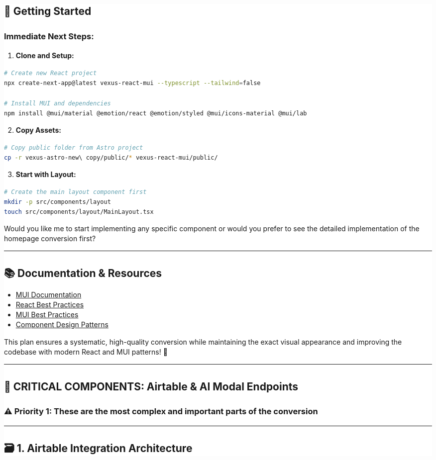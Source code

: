 
## 🚀 **Getting Started**

### **Immediate Next Steps:**

1. **Clone and Setup:**
```bash
# Create new React project
npx create-next-app@latest vexus-react-mui --typescript --tailwind=false

# Install MUI and dependencies
npm install @mui/material @emotion/react @emotion/styled @mui/icons-material @mui/lab
```

2. **Copy Assets:**
```bash
# Copy public folder from Astro project
cp -r vexus-astro-new\ copy/public/* vexus-react-mui/public/
```

3. **Start with Layout:**
```bash
# Create the main layout component first
mkdir -p src/components/layout
touch src/components/layout/MainLayout.tsx
```

Would you like me to start implementing any specific component or would you prefer to see the detailed implementation of the homepage conversion first?

---

## 📚 **Documentation & Resources**

- [MUI Documentation](https://mui.com/material-ui/getting-started/)
- [React Best Practices](../Cursorrules/react.mdc)
- [MUI Best Practices](../Cursorrules/MUI.mdc)
- [Component Design Patterns](./component-patterns.md)

This plan ensures a systematic, high-quality conversion while maintaining the exact visual appearance and improving the codebase with modern React and MUI patterns! 🎯 

---

## 🎯 **CRITICAL COMPONENTS: Airtable & AI Modal Endpoints**

### **⚠️ Priority 1: These are the most complex and important parts of the conversion**

---

## 🗃️ **1. Airtable Integration Architecture**
